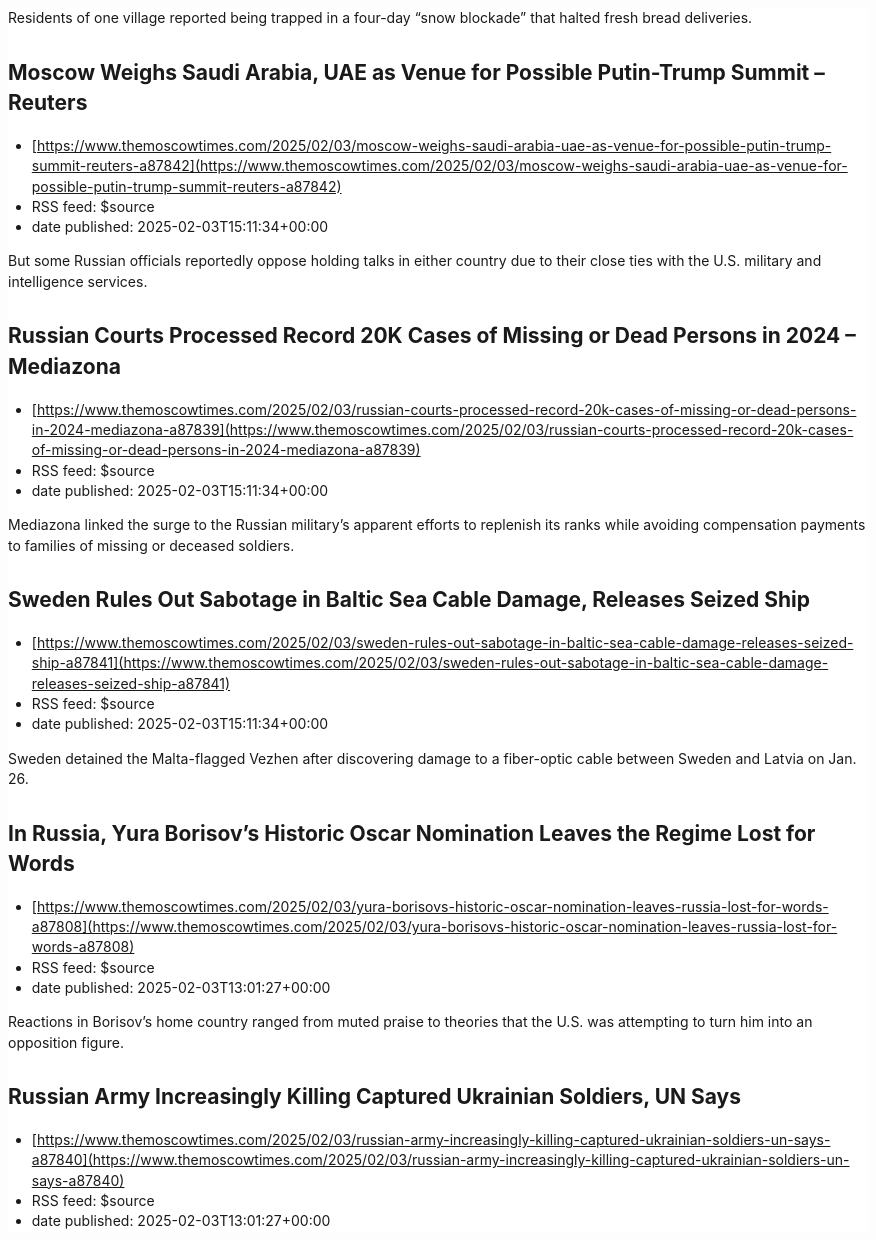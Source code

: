 Residents of one village reported being trapped in a four-day “snow blockade” that halted fresh bread deliveries.

## Moscow Weighs Saudi Arabia, UAE as Venue for Possible Putin-Trump Summit – Reuters
 - [https://www.themoscowtimes.com/2025/02/03/moscow-weighs-saudi-arabia-uae-as-venue-for-possible-putin-trump-summit-reuters-a87842](https://www.themoscowtimes.com/2025/02/03/moscow-weighs-saudi-arabia-uae-as-venue-for-possible-putin-trump-summit-reuters-a87842)
 - RSS feed: $source
 - date published: 2025-02-03T15:11:34+00:00

But some Russian officials reportedly oppose holding talks in either country due to their close ties with the U.S. military and intelligence services.

## Russian Courts Processed Record 20K Cases of Missing or Dead Persons in 2024 – Mediazona
 - [https://www.themoscowtimes.com/2025/02/03/russian-courts-processed-record-20k-cases-of-missing-or-dead-persons-in-2024-mediazona-a87839](https://www.themoscowtimes.com/2025/02/03/russian-courts-processed-record-20k-cases-of-missing-or-dead-persons-in-2024-mediazona-a87839)
 - RSS feed: $source
 - date published: 2025-02-03T15:11:34+00:00

Mediazona linked the surge to the Russian military’s apparent efforts to replenish its ranks while avoiding compensation payments to families of missing or deceased soldiers.

## Sweden Rules Out Sabotage in Baltic Sea Cable Damage, Releases Seized Ship
 - [https://www.themoscowtimes.com/2025/02/03/sweden-rules-out-sabotage-in-baltic-sea-cable-damage-releases-seized-ship-a87841](https://www.themoscowtimes.com/2025/02/03/sweden-rules-out-sabotage-in-baltic-sea-cable-damage-releases-seized-ship-a87841)
 - RSS feed: $source
 - date published: 2025-02-03T15:11:34+00:00

Sweden detained the Malta-flagged Vezhen after discovering damage to a fiber-optic cable between Sweden and Latvia on Jan. 26.

## In Russia, Yura Borisov’s Historic Oscar Nomination Leaves the Regime Lost for Words
 - [https://www.themoscowtimes.com/2025/02/03/yura-borisovs-historic-oscar-nomination-leaves-russia-lost-for-words-a87808](https://www.themoscowtimes.com/2025/02/03/yura-borisovs-historic-oscar-nomination-leaves-russia-lost-for-words-a87808)
 - RSS feed: $source
 - date published: 2025-02-03T13:01:27+00:00

Reactions in Borisov’s home country ranged from muted praise to theories that the U.S. was attempting to turn him into an opposition figure.

## Russian Army Increasingly Killing Captured Ukrainian Soldiers, UN Says
 - [https://www.themoscowtimes.com/2025/02/03/russian-army-increasingly-killing-captured-ukrainian-soldiers-un-says-a87840](https://www.themoscowtimes.com/2025/02/03/russian-army-increasingly-killing-captured-ukrainian-soldiers-un-says-a87840)
 - RSS feed: $source
 - date published: 2025-02-03T13:01:27+00:00
